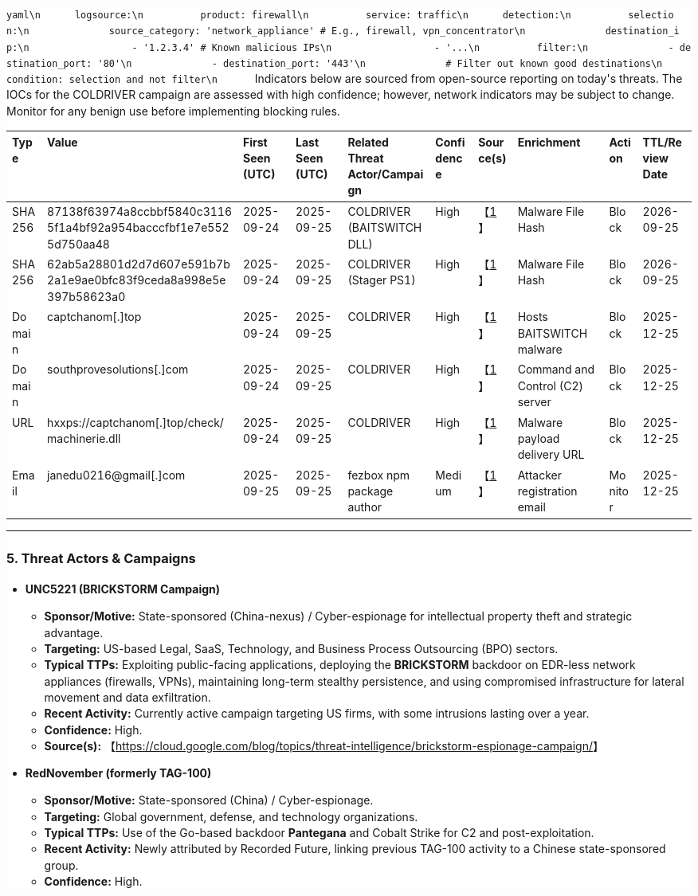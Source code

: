 ```yaml\n      logsource:\n          product: firewall\n          service: traffic\n      detection:\n          selection:\n              source_category: 'network_appliance' # E.g., firewall, vpn_concentrator\n              destination_ip:\n                  - '1.2.3.4' # Known malicious IPs\n                  - '...\n          filter:\n              - destination_port: '80'\n              - destination_port: '443'\n              # Filter out known good destinations\n          condition: selection and not filter\n      ```
Indicators below are sourced from open-source reporting on today's threats. The IOCs for the COLDRIVER campaign are assessed with high confidence; however, network indicators may be subject to change. Monitor for any benign use before implementing blocking rules.

| Type   | Value                                        | First Seen (UTC) | Last Seen (UTC)  | Related Threat Actor/Campaign | Confidence | Source(s)                                                                                    | Enrichment                                        | Action      | TTL/Review Date |
| :----- | :------------------------------------------- | :--------------- | :--------------- | :---------------------------- | :--------- | :------------------------------------------------------------------------------------------- | :------------------------------------------------ | :---------- | :-------------- |
| SHA256 | 87138f63974a8ccbbf5840c31165f1a4bf92a954bacccfbf1e7e5525d750aa48 | 2025-09-24       | 2025-09-25       | COLDRIVER (BAITSWITCH DLL)    | High       | 【[1](https://www.zscaler.com/blogs/security-research/coldriver-updates-arsenal-baitswitch-and-simplefix)】 | Malware File Hash                                 | Block       | 2026-09-25      |
| SHA256 | 62ab5a28801d2d7d607e591b7b2a1e9ae0bfc83f9ceda8a998e5e397b58623a0 | 2025-09-24       | 2025-09-25       | COLDRIVER (Stager PS1)        | High       | 【[1](https://www.zscaler.com/blogs/security-research/coldriver-updates-arsenal-baitswitch-and-simplefix)】 | Malware File Hash                                 | Block       | 2026-09-25      |
| Domain | captchanom[.]top                             | 2025-09-24       | 2025-09-25       | COLDRIVER                     | High       | 【[1](https://www.zscaler.com/blogs/security-research/coldriver-updates-arsenal-baitswitch-and-simplefix)】 | Hosts BAITSWITCH malware                          | Block       | 2025-12-25      |
| Domain | southprovesolutions[.]com                    | 2025-09-24       | 2025-09-25       | COLDRIVER                     | High       | 【[1](https://www.zscaler.com/blogs/security-research/coldriver-updates-arsenal-baitswitch-and-simplefix)】 | Command and Control (C2) server                   | Block       | 2025-12-25      |
| URL    | hxxps://captchanom[.]top/check/machinerie.dll| 2025-09-24       | 2025-09-25       | COLDRIVER                     | High       | 【[1](https://www.zscaler.com/blogs/security-research/coldriver-updates-arsenal-baitswitch-and-simplefix)】 | Malware payload delivery URL                      | Block       | 2025-12-25      |
| Email  | janedu0216@gmail[.]com                       | 2025-09-25       | 2025-09-25       | fezbox npm package author     | Medium     | 【[1](https://socket.dev/blog/malicious-fezbox-npm-package-steals-browser-passwords-from-cookies-via-innovative-qr-code)】 | Attacker registration email                       | Monitor     | 2025-12-25      |

***

### 5. Threat Actors & Campaigns

- **UNC5221 (BRICKSTORM Campaign)**
    *   **Sponsor/Motive:** State-sponsored (China-nexus) / Cyber-espionage for intellectual property theft and strategic advantage.
    *   **Targeting:** US-based Legal, SaaS, Technology, and Business Process Outsourcing (BPO) sectors.
    *   **Typical TTPs:** Exploiting public-facing applications, deploying the **BRICKSTORM** backdoor on EDR-less network appliances (firewalls, VPNs), maintaining long-term stealthy persistence, and using compromised infrastructure for lateral movement and data exfiltration.
    *   **Recent Activity:** Currently active campaign targeting US firms, with some intrusions lasting over a year.
    *   **Confidence:** High.
    *   **Source(s):** 【<https://cloud.google.com/blog/topics/threat-intelligence/brickstorm-espionage-campaign/>】

- **RedNovember (formerly TAG-100)**
    *   **Sponsor/Motive:** State-sponsored (China) / Cyber-espionage.
    *   **Targeting:** Global government, defense, and technology organizations.
    *   **Typical TTPs:** Use of the Go-based backdoor **Pantegana** and Cobalt Strike for C2 and post-exploitation.
    *   **Recent Activity:** Newly attributed by Recorded Future, linking previous TAG-100 activity to a Chinese state-sponsored group.
    *   **Confidence:** High.
```